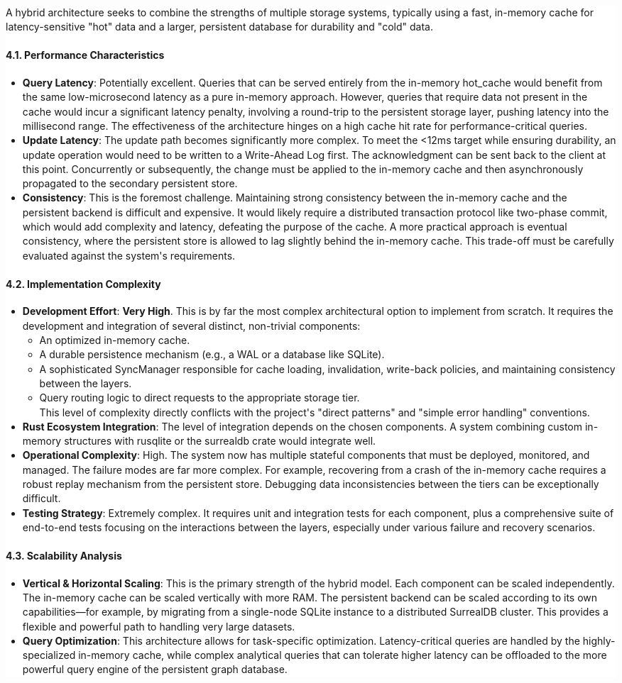 A hybrid architecture seeks to combine the strengths of multiple storage systems, typically using a fast, in-memory cache for latency-sensitive "hot" data and a larger, persistent database for durability and "cold" data.

#### **4.1. Performance Characteristics**

* **Query Latency**: Potentially excellent. Queries that can be served entirely from the in-memory hot\_cache would benefit from the same low-microsecond latency as a pure in-memory approach. However, queries that require data not present in the cache would incur a significant latency penalty, involving a round-trip to the persistent storage layer, pushing latency into the millisecond range. The effectiveness of the architecture hinges on a high cache hit rate for performance-critical queries.  
* **Update Latency**: The update path becomes significantly more complex. To meet the \<12ms target while ensuring durability, an update operation would need to be written to a Write-Ahead Log first. The acknowledgment can be sent back to the client at this point. Concurrently or subsequently, the change must be applied to the in-memory cache and then asynchronously propagated to the secondary persistent store.  
* **Consistency**: This is the foremost challenge. Maintaining strong consistency between the in-memory cache and the persistent backend is difficult and expensive. It would likely require a distributed transaction protocol like two-phase commit, which would add complexity and latency, defeating the purpose of the cache. A more practical approach is eventual consistency, where the persistent store is allowed to lag slightly behind the in-memory cache. This trade-off must be carefully evaluated against the system's requirements.

#### **4.2. Implementation Complexity**

* **Development Effort**: **Very High**. This is by far the most complex architectural option to implement from scratch. It requires the development and integration of several distinct, non-trivial components:  
  * An optimized in-memory cache.  
  * A durable persistence mechanism (e.g., a WAL or a database like SQLite).  
  * A sophisticated SyncManager responsible for cache loading, invalidation, write-back policies, and maintaining consistency between the layers.  
  * Query routing logic to direct requests to the appropriate storage tier.  
    This level of complexity directly conflicts with the project's "direct patterns" and "simple error handling" conventions.  
* **Rust Ecosystem Integration**: The level of integration depends on the chosen components. A system combining custom in-memory structures with rusqlite or the surrealdb crate would integrate well.  
* **Operational Complexity**: High. The system now has multiple stateful components that must be deployed, monitored, and managed. The failure modes are far more complex. For example, recovering from a crash of the in-memory cache requires a robust replay mechanism from the persistent store. Debugging data inconsistencies between the tiers can be exceptionally difficult.  
* **Testing Strategy**: Extremely complex. It requires unit and integration tests for each component, plus a comprehensive suite of end-to-end tests focusing on the interactions between the layers, especially under various failure and recovery scenarios.

#### **4.3. Scalability Analysis**

* **Vertical & Horizontal Scaling**: This is the primary strength of the hybrid model. Each component can be scaled independently. The in-memory cache can be scaled vertically with more RAM. The persistent backend can be scaled according to its own capabilities—for example, by migrating from a single-node SQLite instance to a distributed SurrealDB cluster. This provides a flexible and powerful path to handling very large datasets.  
* **Query Optimization**: This architecture allows for task-specific optimization. Latency-critical queries are handled by the highly-specialized in-memory cache, while complex analytical queries that can tolerate higher latency can be offloaded to the more powerful query engine of the persistent graph database.
